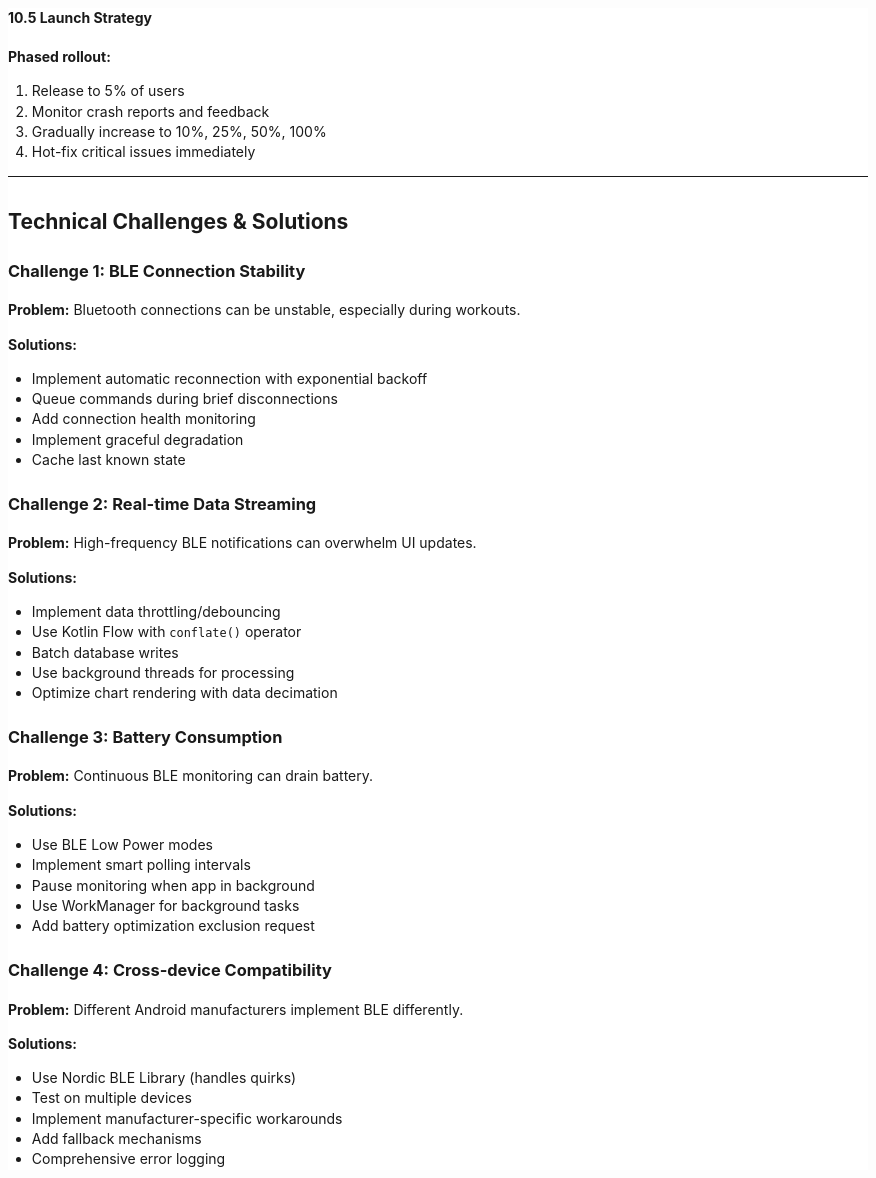 #### 10.5 Launch Strategy

**Phased rollout:**
1. Release to 5% of users
2. Monitor crash reports and feedback
3. Gradually increase to 10%, 25%, 50%, 100%
4. Hot-fix critical issues immediately

---

## Technical Challenges & Solutions

### Challenge 1: BLE Connection Stability

**Problem:** Bluetooth connections can be unstable, especially during workouts.

**Solutions:**
- Implement automatic reconnection with exponential backoff
- Queue commands during brief disconnections
- Add connection health monitoring
- Implement graceful degradation
- Cache last known state

### Challenge 2: Real-time Data Streaming

**Problem:** High-frequency BLE notifications can overwhelm UI updates.

**Solutions:**
- Implement data throttling/debouncing
- Use Kotlin Flow with `conflate()` operator
- Batch database writes
- Use background threads for processing
- Optimize chart rendering with data decimation

### Challenge 3: Battery Consumption

**Problem:** Continuous BLE monitoring can drain battery.

**Solutions:**
- Use BLE Low Power modes
- Implement smart polling intervals
- Pause monitoring when app in background
- Use WorkManager for background tasks
- Add battery optimization exclusion request

### Challenge 4: Cross-device Compatibility

**Problem:** Different Android manufacturers implement BLE differently.

**Solutions:**
- Use Nordic BLE Library (handles quirks)
- Test on multiple devices
- Implement manufacturer-specific workarounds
- Add fallback mechanisms
- Comprehensive error logging
